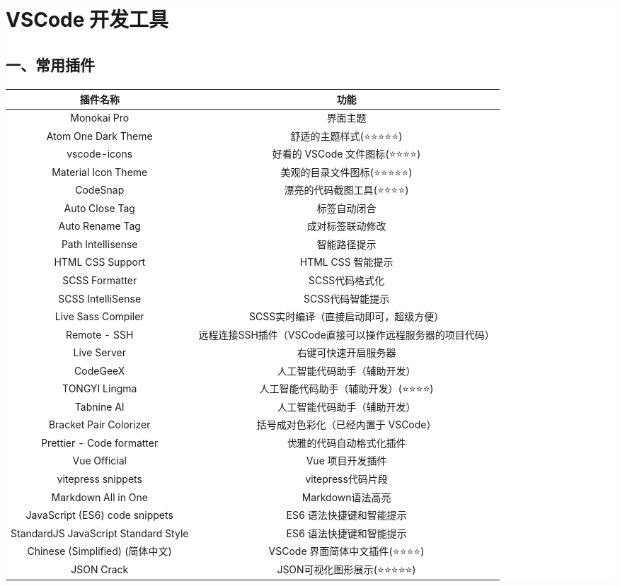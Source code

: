 # VSCode 开发工具

## 一、常用插件

|               插件名称               |                           功能                            |
| :----------------------------------: | :-------------------------------------------------------: |
|             Monokai Pro              |                         界面主题                          |
|         Atom One Dark Theme          |                   舒适的主题样式(⭐⭐⭐⭐⭐)                   |
|             vscode-icons             |               好看的 VSCode 文件图标(⭐⭐⭐⭐)                |
|         Material Icon Theme          |                 美观的目录文件图标(⭐⭐⭐⭐⭐)                 |
|               CodeSnap               |                 漂亮的代码截图工具(⭐⭐⭐⭐)                  |
|            Auto Close Tag            |                       标签自动闭合                        |
|           Auto Rename Tag            |                     成对标签联动修改                      |
|          Path Intellisense           |                       智能路径提示                        |
|           HTML CSS Support           |                     HTML CSS 智能提示                     |
|            SCSS Formatter            |                      SCSS代码格式化                       |
|          SCSS IntelliSense           |                     SCSS代码智能提示                      |
|          Live Sass Compiler          |          SCSS实时编译（直接启动即可，超级方便）           |
|             Remote - SSH             | 远程连接SSH插件（VSCode直接可以操作远程服务器的项目代码） |
|             Live Server              |                   右键可快速开启服务器                    |
|               CodeGeeX               |               人工智能代码助手（辅助开发）                |
|            TONGYI Lingma             |            人工智能代码助手（辅助开发）(⭐⭐⭐⭐)             |
|              Tabnine AI              |               人工智能代码助手（辅助开发）                |
|        Bracket Pair Colorizer        |            括号成对色彩化（已经内置于 VSCode）            |
|      Prettier - Code formatter       |                 优雅的代码自动格式化插件                  |
|             Vue Official             |                     Vue 项目开发插件                      |
|          vitepress snippets          |                     vitepress代码片段                     |
|         Markdown All in One          |                     Markdown语法高亮                      |
|    JavaScript (ES6) code snippets    |                 ES6 语法快捷键和智能提示                  |
| StandardJS JavaScript Standard Style |                 ES6 语法快捷键和智能提示                  |
|   Chinese (Simplified) (简体中文)    |               VSCode 界面简体中文插件(⭐⭐⭐⭐)               |
|              JSON Crack              |                 JSON可视化图形展示(⭐⭐⭐⭐⭐)                 |
